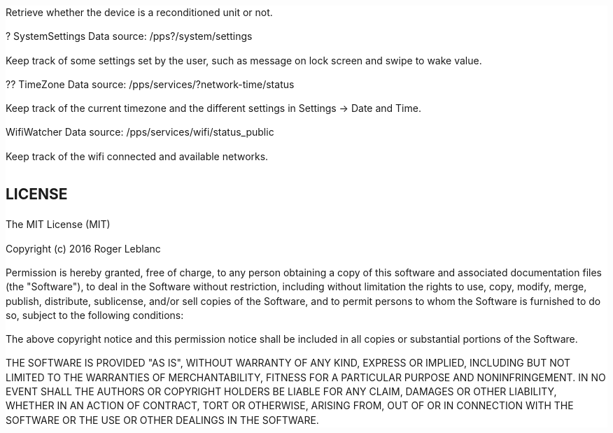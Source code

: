 Retrieve whether the device is a reconditioned unit or not.


?
SystemSettings
Data source: /pps?/system/settings

Keep track of some settings set by the user, such as message on lock screen and swipe to wake value.


??
TimeZone
Data source: /pps/services/?network-time/status

Keep track of the current timezone and the different settings in Settings -> Date and Time.



WifiWatcher
Data source: /pps/services/wifi/status_public

Keep track of the wifi connected and available networks.




LICENSE
--------------
The MIT License (MIT)

Copyright (c) 2016 Roger Leblanc

Permission is hereby granted, free of charge, to any person obtaining a copy of this software and associated documentation files (the "Software"), to deal in the Software without restriction, including without limitation the rights to use, copy, modify, merge, publish, distribute, sublicense, and/or sell copies of the Software, and to permit persons to whom the Software is furnished to do so, subject to the following conditions:

The above copyright notice and this permission notice shall be included in all copies or substantial portions of the Software.

THE SOFTWARE IS PROVIDED "AS IS", WITHOUT WARRANTY OF ANY KIND, EXPRESS OR IMPLIED, INCLUDING BUT NOT LIMITED TO THE WARRANTIES OF MERCHANTABILITY, FITNESS FOR A PARTICULAR PURPOSE AND NONINFRINGEMENT. IN NO EVENT SHALL THE AUTHORS OR COPYRIGHT HOLDERS BE LIABLE FOR ANY CLAIM, DAMAGES OR OTHER LIABILITY, WHETHER IN AN ACTION OF CONTRACT, TORT OR OTHERWISE, ARISING FROM, OUT OF OR IN CONNECTION WITH THE SOFTWARE OR THE USE OR OTHER DEALINGS IN THE SOFTWARE.

